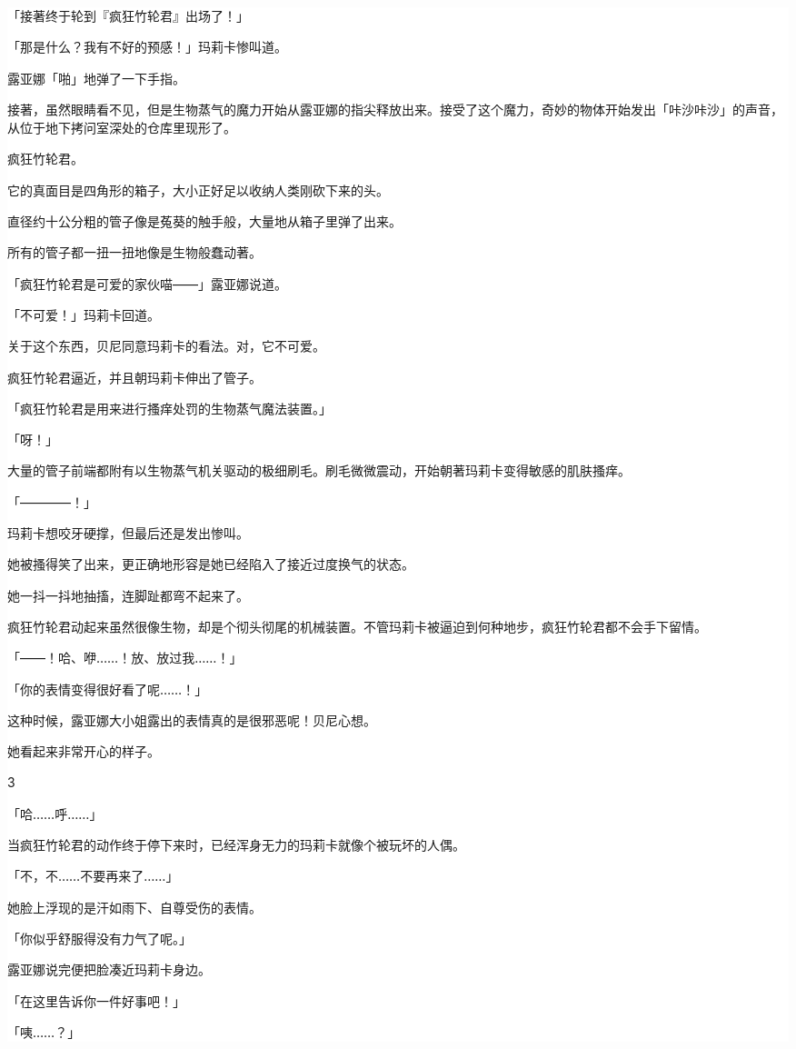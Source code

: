 「接著终于轮到『疯狂竹轮君』出场了！」

「那是什么？我有不好的预感！」玛莉卡惨叫道。

露亚娜「啪」地弹了一下手指。

接著，虽然眼睛看不见，但是生物蒸气的魔力开始从露亚娜的指尖释放出来。接受了这个魔力，奇妙的物体开始发出「咔沙咔沙」的声音，从位于地下拷问室深处的仓库里现形了。

疯狂竹轮君。

它的真面目是四角形的箱子，大小正好足以收纳人类刚砍下来的头。

直径约十公分粗的管子像是菟葵的触手般，大量地从箱子里弹了出来。

所有的管子都一扭一扭地像是生物般蠢动著。

「疯狂竹轮君是可爱的家伙喵——」露亚娜说道。

「不可爱！」玛莉卡回道。

关于这个东西，贝尼同意玛莉卡的看法。对，它不可爱。

疯狂竹轮君逼近，并且朝玛莉卡伸出了管子。

「疯狂竹轮君是用来进行搔痒处罚的生物蒸气魔法装置。」

「呀！」

大量的管子前端都附有以生物蒸气机关驱动的极细刷毛。刷毛微微震动，开始朝著玛莉卡变得敏感的肌肤搔痒。

「————！」

玛莉卡想咬牙硬撑，但最后还是发出惨叫。

她被搔得笑了出来，更正确地形容是她已经陷入了接近过度换气的状态。

她一抖一抖地抽搐，连脚趾都弯不起来了。

疯狂竹轮君动起来虽然很像生物，却是个彻头彻尾的机械装置。不管玛莉卡被逼迫到何种地步，疯狂竹轮君都不会手下留情。

「——！哈、咿……！放、放过我……！」

「你的表情变得很好看了呢……！」

这种时候，露亚娜大小姐露出的表情真的是很邪恶呢！贝尼心想。

她看起来非常开心的样子。

3

「哈……呼……」

当疯狂竹轮君的动作终于停下来时，已经浑身无力的玛莉卡就像个被玩坏的人偶。

「不，不……不要再来了……」

她脸上浮现的是汗如雨下、自尊受伤的表情。

「你似乎舒服得没有力气了呢。」

露亚娜说完便把脸凑近玛莉卡身边。

「在这里告诉你一件好事吧！」

「咦……？」
